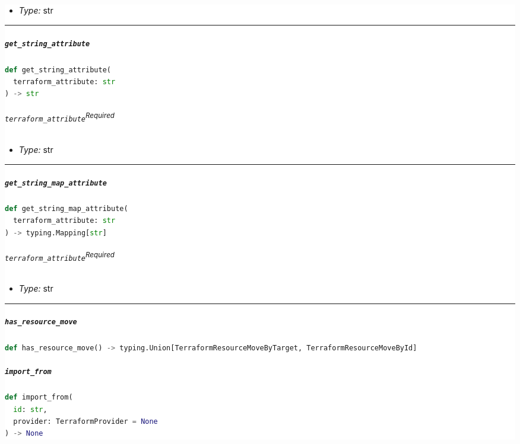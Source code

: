 - *Type:* str

---

##### `get_string_attribute` <a name="get_string_attribute" id="@cdktf/provider-opentelekomcloud.vpcepServiceV1.VpcepServiceV1.getStringAttribute"></a>

```python
def get_string_attribute(
  terraform_attribute: str
) -> str
```

###### `terraform_attribute`<sup>Required</sup> <a name="terraform_attribute" id="@cdktf/provider-opentelekomcloud.vpcepServiceV1.VpcepServiceV1.getStringAttribute.parameter.terraformAttribute"></a>

- *Type:* str

---

##### `get_string_map_attribute` <a name="get_string_map_attribute" id="@cdktf/provider-opentelekomcloud.vpcepServiceV1.VpcepServiceV1.getStringMapAttribute"></a>

```python
def get_string_map_attribute(
  terraform_attribute: str
) -> typing.Mapping[str]
```

###### `terraform_attribute`<sup>Required</sup> <a name="terraform_attribute" id="@cdktf/provider-opentelekomcloud.vpcepServiceV1.VpcepServiceV1.getStringMapAttribute.parameter.terraformAttribute"></a>

- *Type:* str

---

##### `has_resource_move` <a name="has_resource_move" id="@cdktf/provider-opentelekomcloud.vpcepServiceV1.VpcepServiceV1.hasResourceMove"></a>

```python
def has_resource_move() -> typing.Union[TerraformResourceMoveByTarget, TerraformResourceMoveById]
```

##### `import_from` <a name="import_from" id="@cdktf/provider-opentelekomcloud.vpcepServiceV1.VpcepServiceV1.importFrom"></a>

```python
def import_from(
  id: str,
  provider: TerraformProvider = None
) -> None
```
